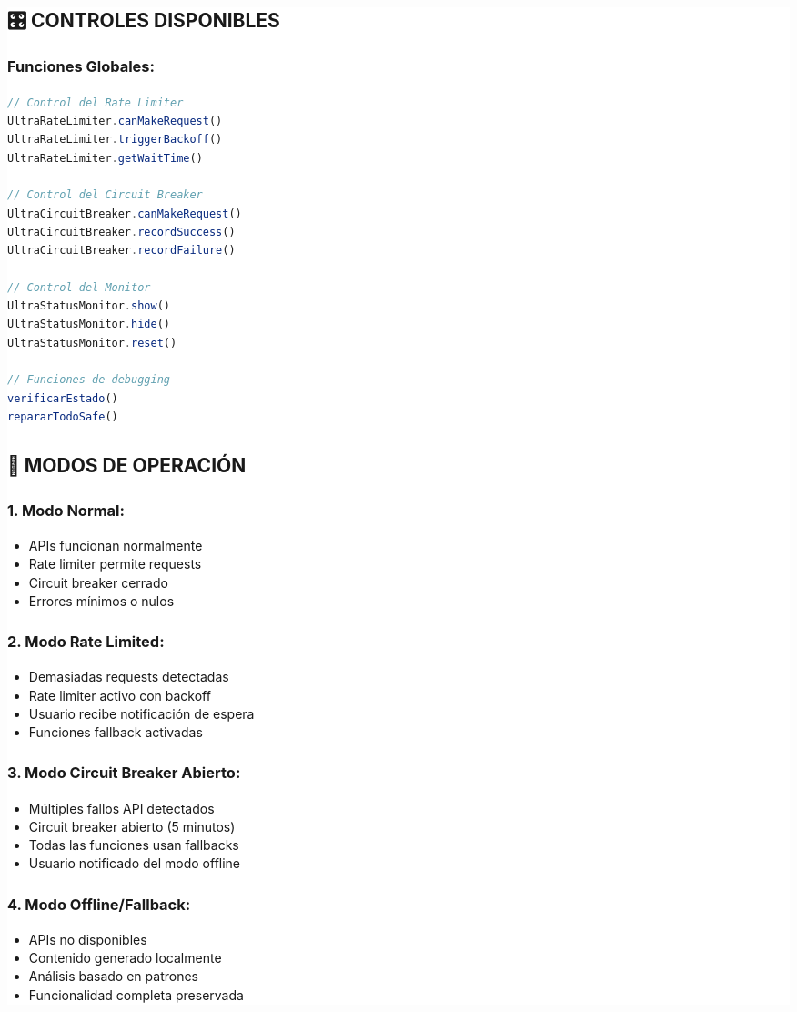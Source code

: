 ## 🎛️ CONTROLES DISPONIBLES

### **Funciones Globales:**
```javascript
// Control del Rate Limiter
UltraRateLimiter.canMakeRequest()
UltraRateLimiter.triggerBackoff()
UltraRateLimiter.getWaitTime()

// Control del Circuit Breaker
UltraCircuitBreaker.canMakeRequest()
UltraCircuitBreaker.recordSuccess()
UltraCircuitBreaker.recordFailure()

// Control del Monitor
UltraStatusMonitor.show()
UltraStatusMonitor.hide()
UltraStatusMonitor.reset()

// Funciones de debugging
verificarEstado()
repararTodoSafe()
```

## 🔄 MODOS DE OPERACIÓN

### **1. Modo Normal:**
- APIs funcionan normalmente
- Rate limiter permite requests
- Circuit breaker cerrado
- Errores mínimos o nulos

### **2. Modo Rate Limited:**
- Demasiadas requests detectadas
- Rate limiter activo con backoff
- Usuario recibe notificación de espera
- Funciones fallback activadas

### **3. Modo Circuit Breaker Abierto:**
- Múltiples fallos API detectados
- Circuit breaker abierto (5 minutos)
- Todas las funciones usan fallbacks
- Usuario notificado del modo offline

### **4. Modo Offline/Fallback:**
- APIs no disponibles
- Contenido generado localmente
- Análisis basado en patrones
- Funcionalidad completa preservada
